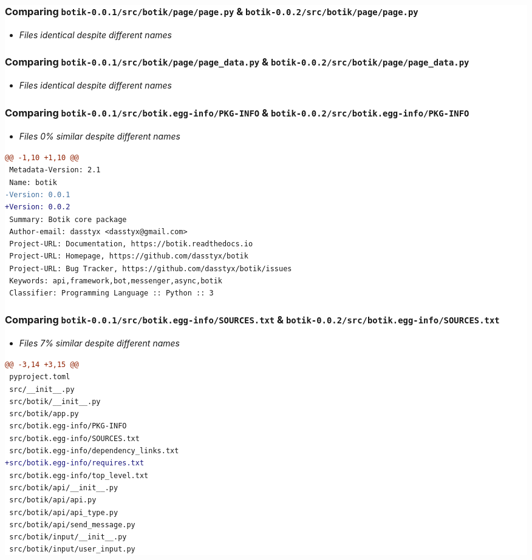 ### Comparing `botik-0.0.1/src/botik/page/page.py` & `botik-0.0.2/src/botik/page/page.py`

 * *Files identical despite different names*

### Comparing `botik-0.0.1/src/botik/page/page_data.py` & `botik-0.0.2/src/botik/page/page_data.py`

 * *Files identical despite different names*

### Comparing `botik-0.0.1/src/botik.egg-info/PKG-INFO` & `botik-0.0.2/src/botik.egg-info/PKG-INFO`

 * *Files 0% similar despite different names*

```diff
@@ -1,10 +1,10 @@
 Metadata-Version: 2.1
 Name: botik
-Version: 0.0.1
+Version: 0.0.2
 Summary: Botik core package
 Author-email: dasstyx <dasstyx@gmail.com>
 Project-URL: Documentation, https://botik.readthedocs.io
 Project-URL: Homepage, https://github.com/dasstyx/botik
 Project-URL: Bug Tracker, https://github.com/dasstyx/botik/issues
 Keywords: api,framework,bot,messenger,async,botik
 Classifier: Programming Language :: Python :: 3
```

### Comparing `botik-0.0.1/src/botik.egg-info/SOURCES.txt` & `botik-0.0.2/src/botik.egg-info/SOURCES.txt`

 * *Files 7% similar despite different names*

```diff
@@ -3,14 +3,15 @@
 pyproject.toml
 src/__init__.py
 src/botik/__init__.py
 src/botik/app.py
 src/botik.egg-info/PKG-INFO
 src/botik.egg-info/SOURCES.txt
 src/botik.egg-info/dependency_links.txt
+src/botik.egg-info/requires.txt
 src/botik.egg-info/top_level.txt
 src/botik/api/__init__.py
 src/botik/api/api.py
 src/botik/api/api_type.py
 src/botik/api/send_message.py
 src/botik/input/__init__.py
 src/botik/input/user_input.py
```
